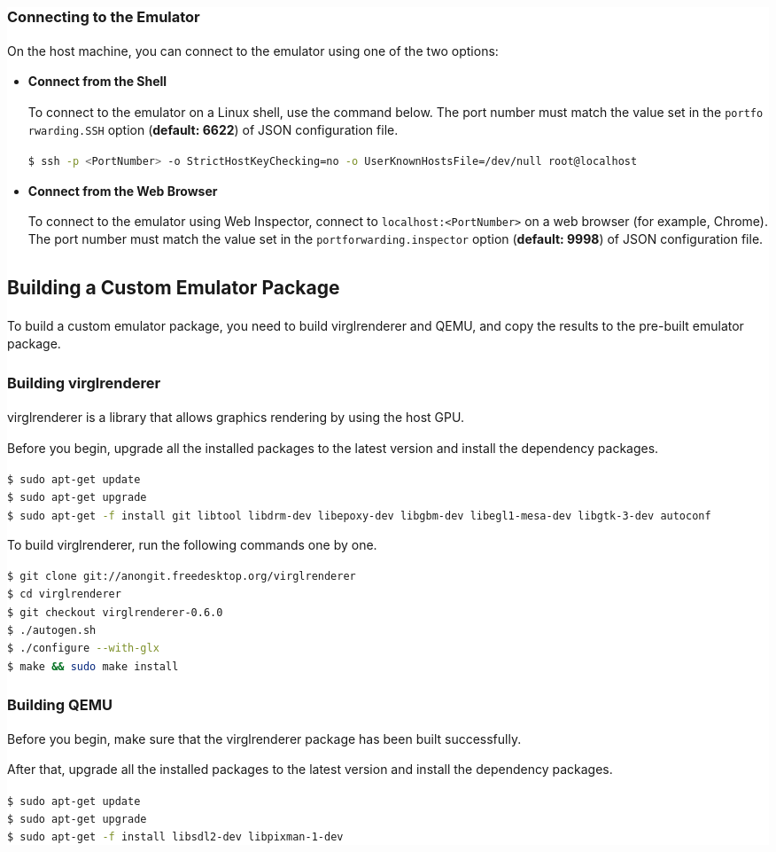 ### Connecting to the Emulator

On the host machine, you can connect to the emulator using one of the two options:

- **Connect from the Shell**

    To connect to the emulator on a Linux shell, use the command below. The port number must match the value set in the `portforwarding.SSH` option (**default: 6622**) of JSON configuration file.

    ``` bash
    $ ssh -p <PortNumber> -o StrictHostKeyChecking=no -o UserKnownHostsFile=/dev/null root@localhost
    ```

- **Connect from the Web Browser**

    To connect to the emulator using Web Inspector, connect to `localhost:<PortNumber>` on a web browser (for example, Chrome). The port number must match the value set in the `portforwarding.inspector` option (**default: 9998**) of JSON configuration file.

## Building a Custom Emulator Package

To build a custom emulator package, you need to build virglrenderer and QEMU, and copy the results to the pre-built emulator package.

### Building virglrenderer

virglrenderer is a library that allows graphics rendering by using the host GPU.

Before you begin, upgrade all the installed packages to the latest version and install the dependency packages.

``` bash
$ sudo apt-get update
$ sudo apt-get upgrade
$ sudo apt-get -f install git libtool libdrm-dev libepoxy-dev libgbm-dev libegl1-mesa-dev libgtk-3-dev autoconf
```

To build virglrenderer, run the following commands one by one.

``` bash
$ git clone git://anongit.freedesktop.org/virglrenderer
$ cd virglrenderer
$ git checkout virglrenderer-0.6.0
$ ./autogen.sh
$ ./configure --with-glx
$ make && sudo make install
```

### Building QEMU

Before you begin, make sure that the virglrenderer package has been built successfully.

After that, upgrade all the installed packages to the latest version and install the dependency packages.

``` bash
$ sudo apt-get update
$ sudo apt-get upgrade
$ sudo apt-get -f install libsdl2-dev libpixman-1-dev
```
